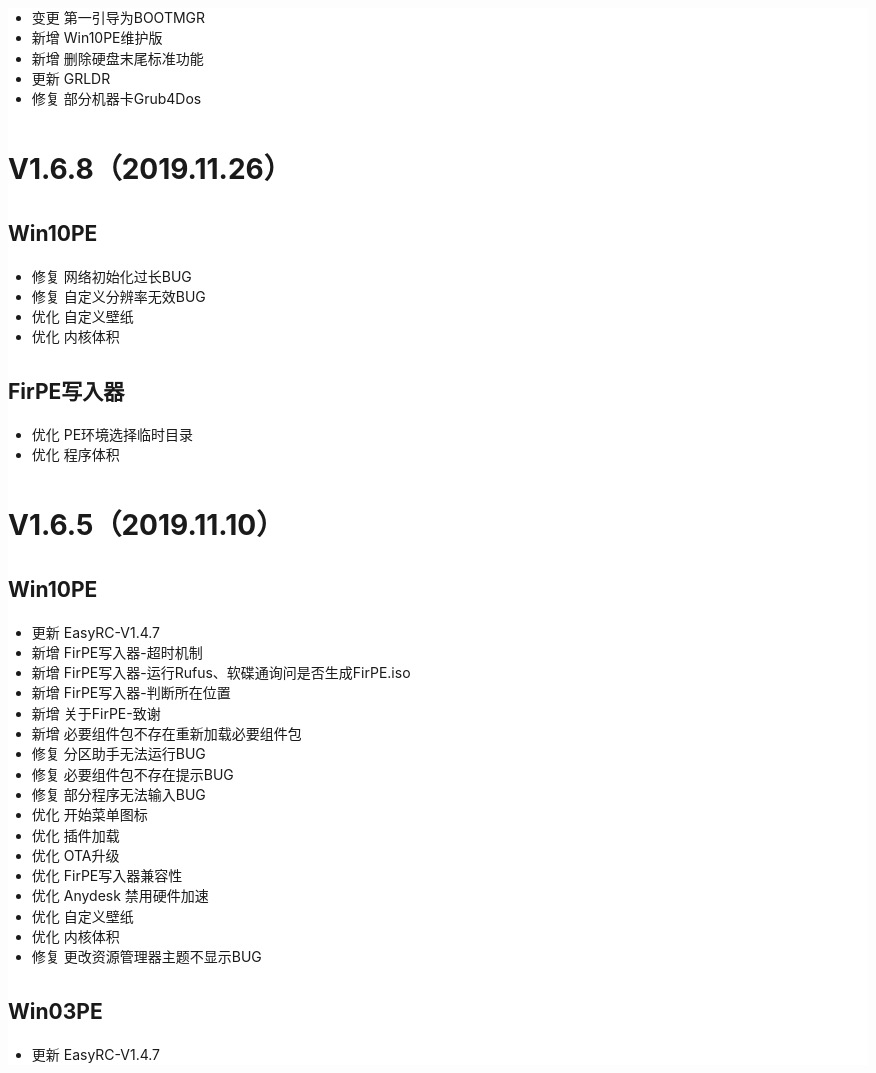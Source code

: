 - 变更 第一引导为BOOTMGR
- 新增 Win10PE维护版
- 新增 删除硬盘末尾标准功能
- 更新 GRLDR
- 修复 部分机器卡Grub4Dos



# V1.6.8（2019.11.26）

## Win10PE

- 修复 网络初始化过长BUG
- 修复 自定义分辨率无效BUG
- 优化 自定义壁纸
- 优化 内核体积

## FirPE写入器

- 优化 PE环境选择临时目录
- 优化 程序体积



# V1.6.5（2019.11.10）

## Win10PE

- 更新 EasyRC-V1.4.7
- 新增 FirPE写入器-超时机制
- 新增 FirPE写入器-运行Rufus、软碟通询问是否生成FirPE.iso
- 新增 FirPE写入器-判断所在位置
- 新增 关于FirPE-致谢
- 新增 必要组件包不存在重新加载必要组件包
- 修复 分区助手无法运行BUG
- 修复 必要组件包不存在提示BUG
- 修复 部分程序无法输入BUG
- 优化 开始菜单图标
- 优化 插件加载
- 优化 OTA升级
- 优化 FirPE写入器兼容性
- 优化 Anydesk 禁用硬件加速
- 优化 自定义壁纸
- 优化 内核体积
- 修复 更改资源管理器主题不显示BUG

## Win03PE

- 更新 EasyRC-V1.4.7
